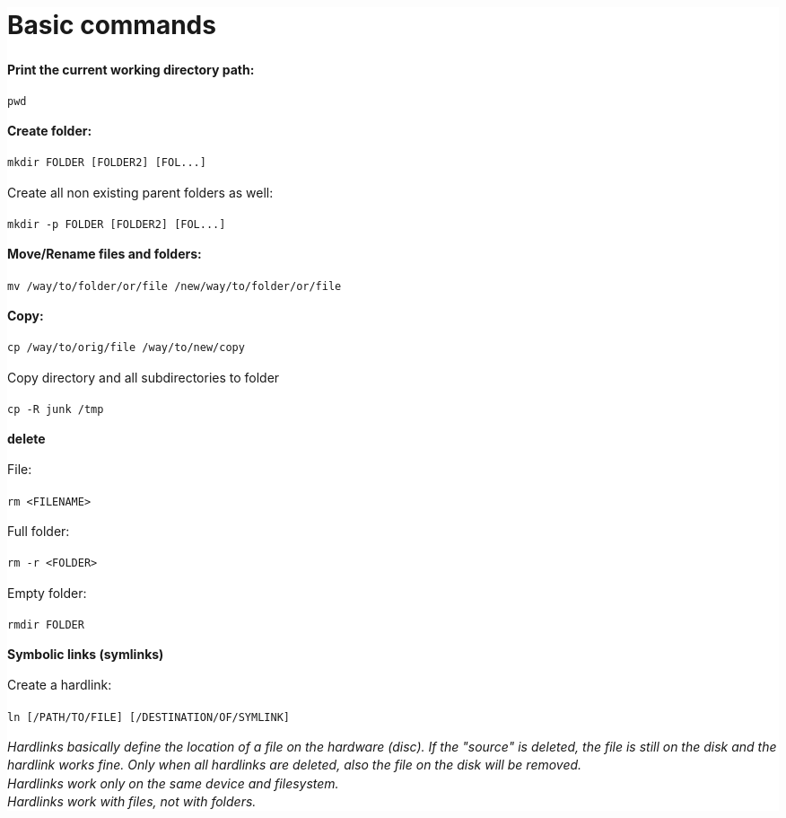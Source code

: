 #  Basic commands

**Print the current working directory path:**  
```shell
pwd
```

**Create folder:**  
```shell
mkdir FOLDER [FOLDER2] [FOL...]
```
Create all non existing parent folders as well:
```shell
mkdir -p FOLDER [FOLDER2] [FOL...]
```

**Move/Rename files and folders:**  
```shell
mv /way/to/folder/or/file /new/way/to/folder/or/file
```

**Copy:**  
```shell
cp /way/to/orig/file /way/to/new/copy
```

Copy directory and all subdirectories to folder

```shell
cp -R junk /tmp
```

**delete**

File: 
```shell
rm <FILENAME>
```

Full folder:

```shell
rm -r <FOLDER>
```

Empty folder: 

```shell
rmdir FOLDER
```

**Symbolic links (symlinks)**

Create a hardlink:
```shell
ln [/PATH/TO/FILE] [/DESTINATION/OF/SYMLINK]
``` 
_Hardlinks basically define the location of a file on the hardware (disc). If the "source" is deleted, the file is still on the disk and the hardlink works fine. Only when all hardlinks are deleted, also the file on the disk will be removed.  
Hardlinks work only on the same device and filesystem.  
Hardlinks work with files, not with folders._

